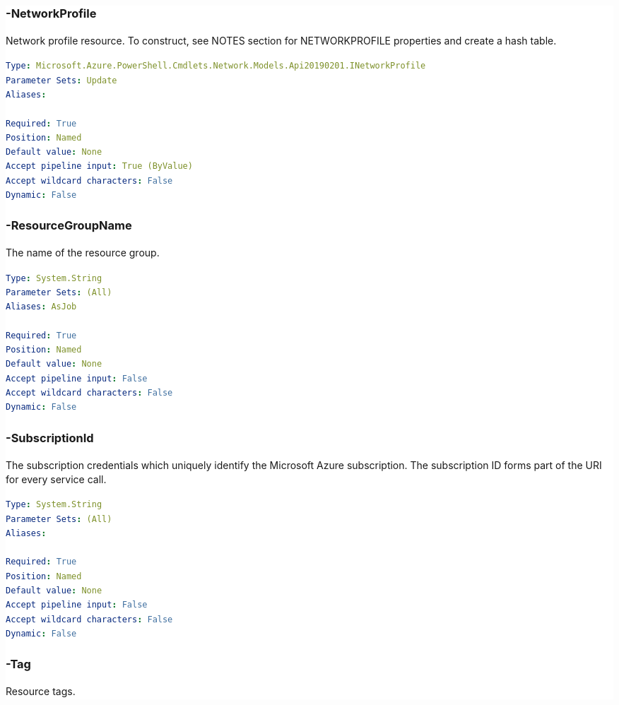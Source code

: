 ### -NetworkProfile
Network profile resource.
To construct, see NOTES section for NETWORKPROFILE properties and create a hash table.

```yaml
Type: Microsoft.Azure.PowerShell.Cmdlets.Network.Models.Api20190201.INetworkProfile
Parameter Sets: Update
Aliases:

Required: True
Position: Named
Default value: None
Accept pipeline input: True (ByValue)
Accept wildcard characters: False
Dynamic: False
```

### -ResourceGroupName
The name of the resource group.

```yaml
Type: System.String
Parameter Sets: (All)
Aliases: AsJob

Required: True
Position: Named
Default value: None
Accept pipeline input: False
Accept wildcard characters: False
Dynamic: False
```

### -SubscriptionId
The subscription credentials which uniquely identify the Microsoft Azure subscription.
The subscription ID forms part of the URI for every service call.

```yaml
Type: System.String
Parameter Sets: (All)
Aliases:

Required: True
Position: Named
Default value: None
Accept pipeline input: False
Accept wildcard characters: False
Dynamic: False
```

### -Tag
Resource tags.
